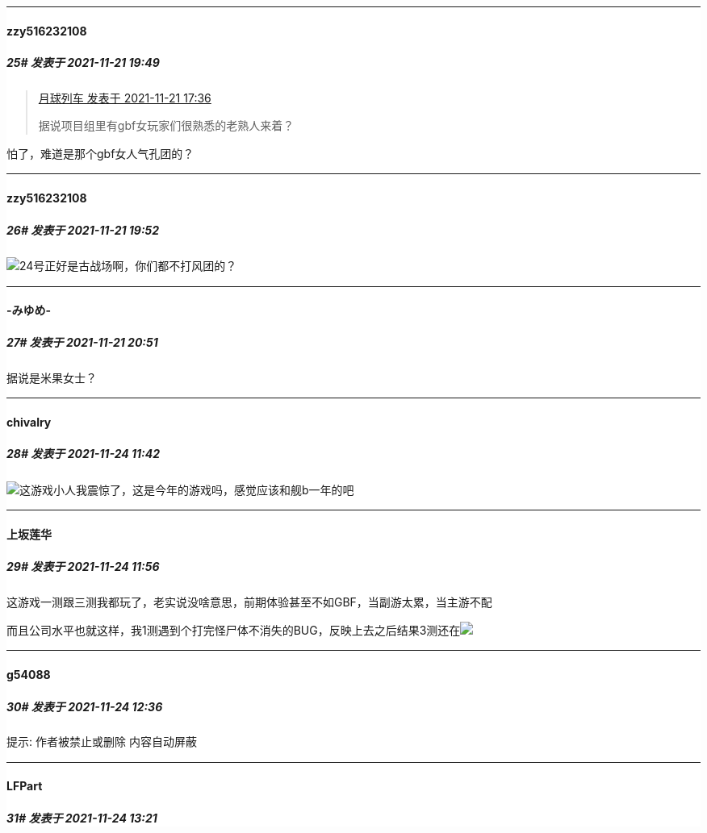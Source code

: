 *****

####  zzy516232108  
##### 25#       发表于 2021-11-21 19:49

<blockquote><a href="httphttps://bbs.saraba1st.com/2b/forum.php?mod=redirect&amp;goto=findpost&amp;pid=53638285&amp;ptid=2034401" target="_blank">月球列车 发表于 2021-11-21 17:36</a>

据说项目组里有gbf女玩家们很熟悉的老熟人来着？</blockquote>
怕了，难道是那个gbf女人气孔团的？

*****

####  zzy516232108  
##### 26#       发表于 2021-11-21 19:52

<img src="https://static.saraba1st.com/image/smiley/face2017/037.png" referrerpolicy="no-referrer">24号正好是古战场啊，你们都不打风团的？

*****

####  -みゆめ-  
##### 27#       发表于 2021-11-21 20:51

据说是米果女士？

*****

####  chivalry  
##### 28#       发表于 2021-11-24 11:42

<img src="https://static.saraba1st.com/image/smiley/face2017/001.png" referrerpolicy="no-referrer">这游戏小人我震惊了，这是今年的游戏吗，感觉应该和舰b一年的吧

*****

####  上坂莲华  
##### 29#       发表于 2021-11-24 11:56

这游戏一测跟三测我都玩了，老实说没啥意思，前期体验甚至不如GBF，当副游太累，当主游不配

而且公司水平也就这样，我1测遇到个打完怪尸体不消失的BUG，反映上去之后结果3测还在<img src="https://static.saraba1st.com/image/smiley/face2017/067.png" referrerpolicy="no-referrer">

*****

####  g54088  
##### 30#       发表于 2021-11-24 12:36

提示: 作者被禁止或删除 内容自动屏蔽

*****

####  LFPart  
##### 31#       发表于 2021-11-24 13:21
